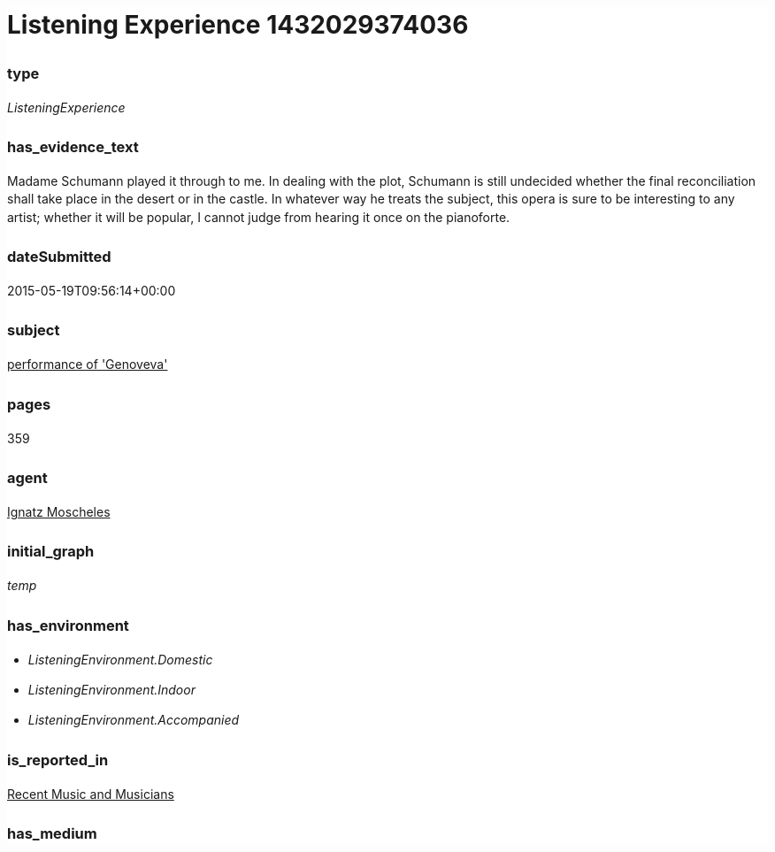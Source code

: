 # Listening Experience 1432029374036

### type


*ListeningExperience*

### has_evidence_text


Madame Schumann played it through to me. In dealing with the plot, Schumann is still undecided whether the final reconciliation shall take place in the desert or in the castle. In whatever way he treats the subject, this opera is sure to be interesting to any artist; whether it will be popular, I cannot judge from hearing it once on the pianoforte.

### dateSubmitted


2015-05-19T09:56:14+00:00

### subject


[performance of 'Genoveva'](#performance-of-'Genoveva')

### pages


359

### agent


[Ignatz Moscheles](#Ignatz-Moscheles)

### initial_graph


*temp*

### has_environment

 - *ListeningEnvironment.Domestic*

 - *ListeningEnvironment.Indoor*

 - *ListeningEnvironment.Accompanied*

### is_reported_in


[Recent Music and Musicians](#Recent-Music-and-Musicians)

### has_medium

